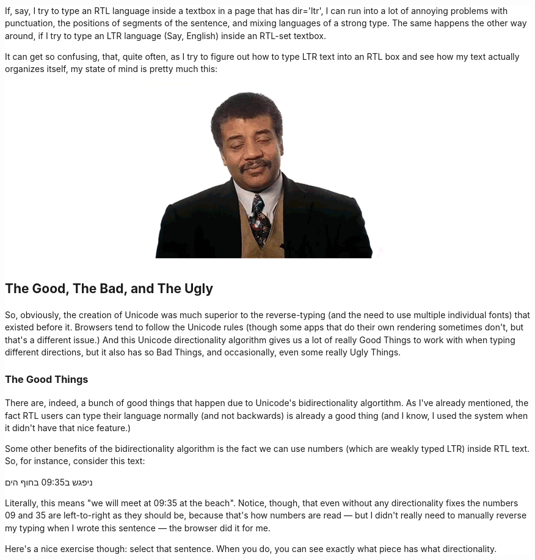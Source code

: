 If, say, I try to type an RTL language inside a textbox in a page that has dir='ltr', I can run into a lot of annoying problems with punctuation, the positions of segments of the sentence, and mixing languages of a strong type. The same happens the other way around, if I try to type an LTR language (Say, English) inside an RTL-set textbox.

It can get so confusing, that, quite often, as I try to figure out how to type LTR text into an RTL box and see how my text actually organizes itself, my state of mind is pretty much this:

<div style="text-align:center">

![Neil DeGrasse Tyson making an confused and unsure gesture](./i_dont_even_ndt-1.gif)

</div>

## The Good, The Bad, and The Ugly

So, obviously, the creation of Unicode was much superior to the reverse-typing (and the need to use multiple individual fonts) that existed before it. Browsers tend to follow the Unicode rules (though some apps that do their own rendering sometimes don't, but that's a different issue.) And this Unicode directionality algorithm gives us a lot of really Good Things to work with when typing different directions, but it also has so Bad Things, and occasionally, even some really Ugly Things.

### The Good Things

There are, indeed, a bunch of good things that happen due to Unicode's bidirectionality algortithm. As I've already mentioned, the fact RTL users can type their language normally (and not backwards) is already a good thing (and I know, I used the system when it didn't have that nice feature.)

Some other benefits of the bidirectionality algorithm is the fact we can use numbers (which are weakly typed LTR) inside RTL text. So, for instance, consider this text:

<p>ניפגש ב09:35 בחוף הים</p>

Literally, this means "we will meet at 09:35 at the beach". Notice, though, that even without any directionality fixes the numbers 09 and 35 are left-to-right as they should be, because that's how numbers are read &mdash; but I didn't really need to manually reverse my typing when I wrote this sentence &mdash; the browser did it for me.

Here's a nice exercise though: select that sentence. When you do, you can see exactly what piece has what directionality.
